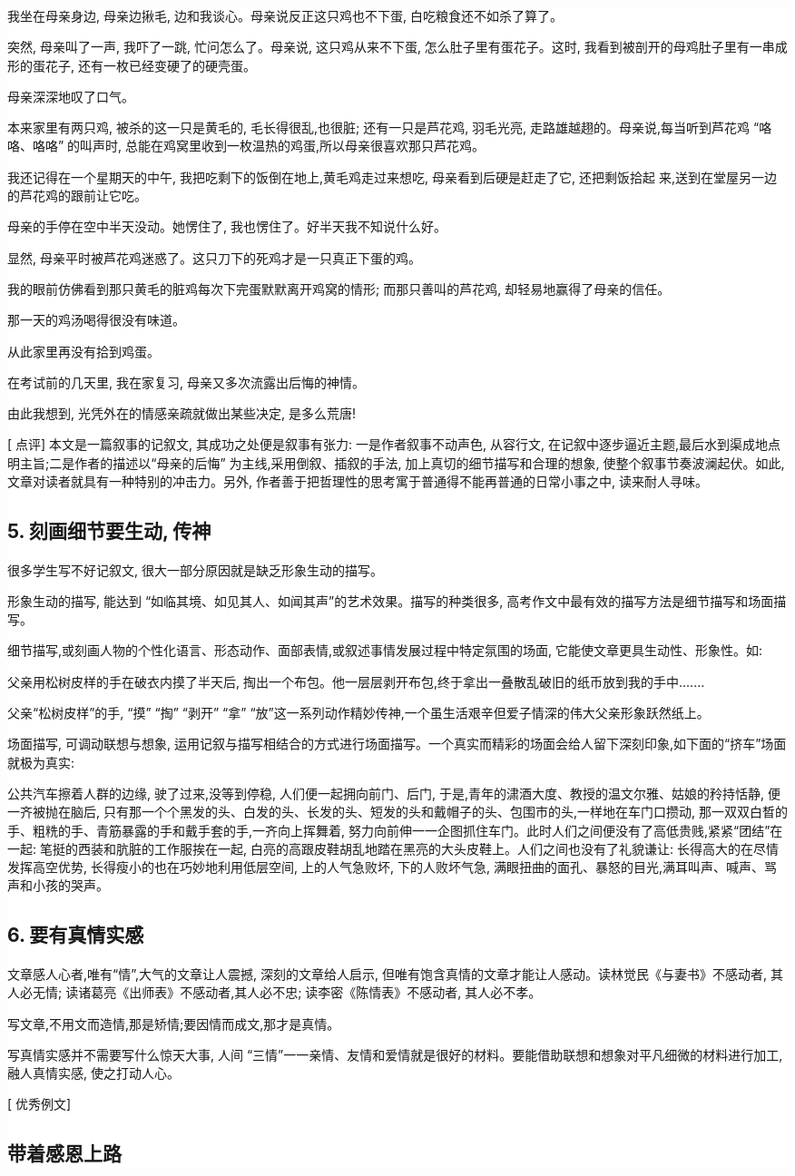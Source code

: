 我坐在母亲身边, 母亲边揪毛, 边和我谈心。母亲说反正这只鸡也不下蛋, 白吃粮食还不如杀了算了。

突然, 母亲叫了一声, 我吓了一跳, 忙问怎么了。母亲说, 这只鸡从来不下蛋, 怎么肚子里有蛋花子。这时, 我看到被剖开的母鸡肚子里有一串成形的蛋花子, 还有一枚已经变硬了的硬壳蛋。

母亲深深地叹了口气。

本来家里有两只鸡, 被杀的这一只是黄毛的, 毛长得很乱,也很脏; 还有一只是芦花鸡, 羽毛光亮, 走路雄越趐的。母亲说,每当听到芦花鸡 “咯咯、咯咯” 的叫声时, 总能在鸡窝里收到一枚温热的鸡蛋,所以母亲很喜欢那只芦花鸡。

我还记得在一个星期天的中午, 我把吃剩下的饭倒在地上,黄毛鸡走过来想吃, 母亲看到后硬是赶走了它, 还把剩饭拾起
来,送到在堂屋另一边的芦花鸡的跟前让它吃。

母亲的手停在空中半天没动。她愣住了, 我也愣住了。好半天我不知说什么好。

显然, 母亲平时被芦花鸡迷惑了。这只刀下的死鸡才是一只真正下蛋的鸡。

我的眼前仿佛看到那只黄毛的脏鸡每次下完蛋默默离开鸡窝的情形; 而那只善叫的芦花鸡, 却轻易地赢得了母亲的信任。

那一天的鸡汤喝得很没有味道。

从此家里再没有拾到鸡蛋。

在考试前的几天里, 我在家复习, 母亲又多次流露出后悔的神情。

由此我想到, 光凭外在的情感亲疏就做出某些决定, 是多么荒唐!

[ 点评] 本文是一篇叙事的记叙文, 其成功之处便是叙事有张力: 一是作者叙事不动声色, 从容行文, 在记叙中逐步逼近主题,最后水到渠成地点明主旨;二是作者的描述以“母亲的后悔” 为主线,采用倒叙、插叙的手法, 加上真切的细节描写和合理的想象, 使整个叙事节奏波澜起伏。如此, 文章对读者就具有一种特别的冲击力。另外, 作者善于把哲理性的思考寓于普通得不能再普通的日常小事之中, 读来耐人寻味。

## 5. 刻画细节要生动, 传神

很多学生写不好记叙文, 很大一部分原因就是缺乏形象生动的描写。

形象生动的描写, 能达到 “如临其境、如见其人、如闻其声”的艺术效果。描写的种类很多, 高考作文中最有效的描写方法是细节描写和场面描写。

细节描写,或刻画人物的个性化语言、形态动作、面部表情,或叙述事情发展过程中特定氛围的场面, 它能使文章更具生动性、形象性。如:

父亲用松树皮样的手在破衣内摸了半天后, 掏出一个布包。他一层层剥开布包,终于拿出一叠散乱破旧的纸币放到我的手中.......

父亲“松树皮样”的手, “摸” “掏” “剥开” “拿” “放”这一系列动作精妙传神,一个虽生活艰辛但爱子情深的伟大父亲形象跃然纸上。

场面描写, 可调动联想与想象, 运用记叙与描写相结合的方式进行场面描写。一个真实而精彩的场面会给人留下深刻印象,如下面的“挤车”场面就极为真实:

公共汽车擦着人群的边缘, 驶了过来,没等到停稳, 人们便一起拥向前门、后门, 于是,青年的㴋酒大度、教授的温文尔雅、姑娘的矝持恬静, 便一齐被抛在脑后, 只有那一个个黑发的头、白发的头、长发的头、短发的头和戴帽子的头、包围市的头,一样地在车门口攒动, 那一双双白晳的手、粗䊁的手、青筋暴露的手和戴手套的手,一齐向上挥舞着, 努力向前伸一一企图抓住车门。此时人们之间便没有了高低贵贱,紧紧“团结”在一起: 笔挺的西装和肮脏的工作服挨在一起, 白亮的高跟皮鞋胡乱地踏在黑亮的大头皮鞋上。人们之间也没有了礼貌谦让: 长得高大的在尽情发挥高空优势, 长得瘦小的也在巧妙地利用低层空间, 上的人气急败坏, 下的人败坏气急, 满眼扭曲的面孔、暴怒的目光,满耳叫声、喊声、骂声和小孩的哭声。

## 6. 要有真情实感

文章感人心者,唯有“情”,大气的文章让人震撼, 深刻的文章给人启示, 但唯有饱含真情的文章才能让人感动。读林觉民《与妻书》不感动者, 其人必无情; 读诸葛亮《出师表》不感动者,其人必不忠; 读李密《陈情表》不感动者, 其人必不孝。

写文章,不用文而造情,那是矫情;要因情而成文,那才是真情。

写真情实感并不需要写什么惊天大事, 人间 “三情”一一亲情、友情和爱情就是很好的材料。要能借助联想和想象对平凡细微的材料进行加工, 融人真情实感, 使之打动人心。

[ 优秀例文]

## 带着感恩上路
